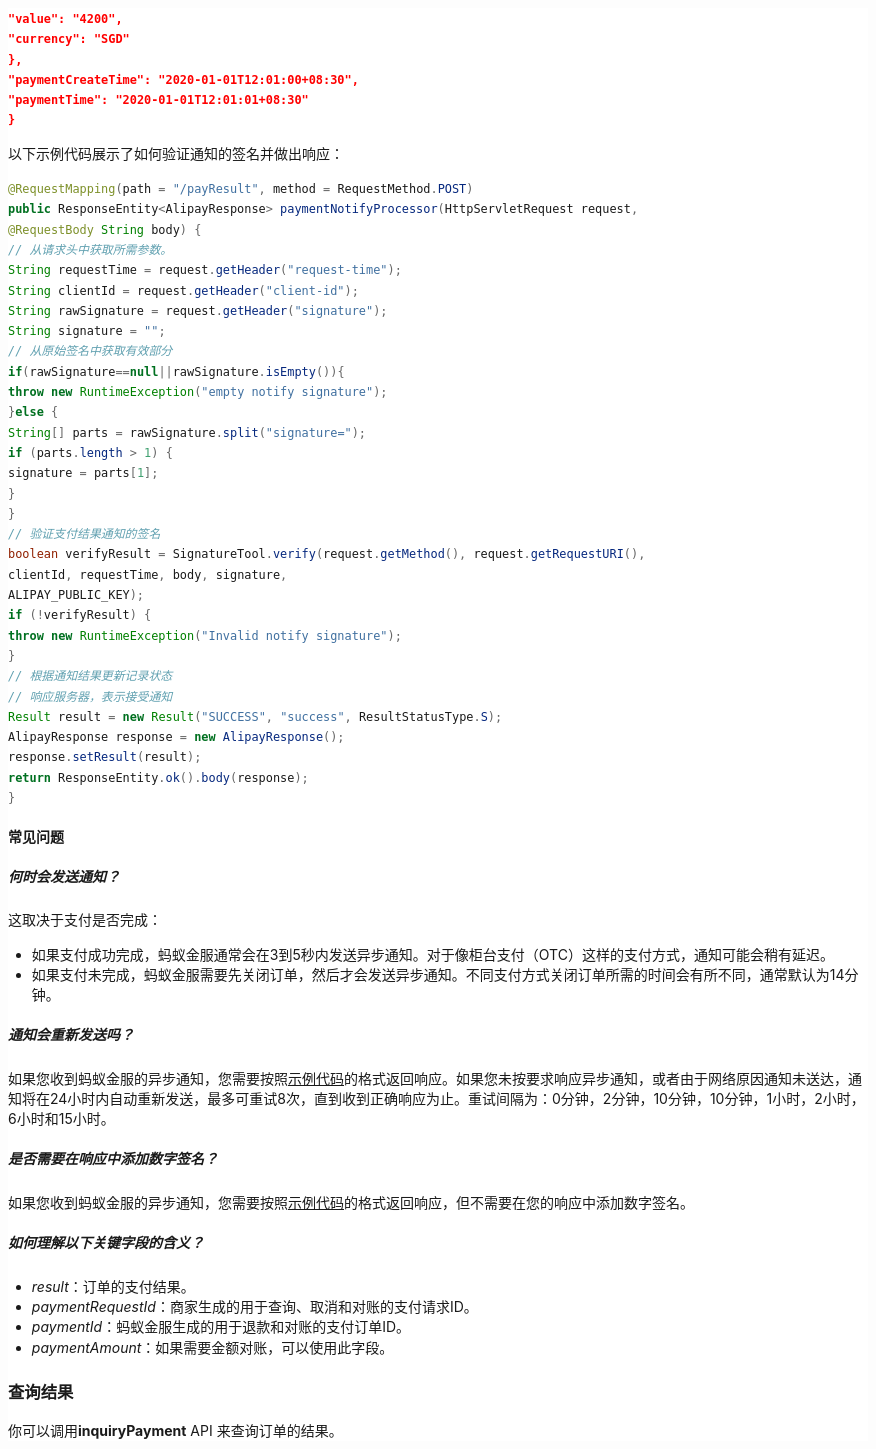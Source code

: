 ```json
"value": "4200",
"currency": "SGD"
},
"paymentCreateTime": "2020-01-01T12:01:00+08:30",
"paymentTime": "2020-01-01T12:01:01+08:30"
}
```
以下示例代码展示了如何验证通知的签名并做出响应：  
```java
@RequestMapping(path = "/payResult", method = RequestMethod.POST)
public ResponseEntity<AlipayResponse> paymentNotifyProcessor(HttpServletRequest request,
@RequestBody String body) {
// 从请求头中获取所需参数。
String requestTime = request.getHeader("request-time");
String clientId = request.getHeader("client-id");
String rawSignature = request.getHeader("signature");
String signature = "";  
// 从原始签名中获取有效部分
if(rawSignature==null||rawSignature.isEmpty()){
throw new RuntimeException("empty notify signature");
}else {
String[] parts = rawSignature.split("signature=");
if (parts.length > 1) {
signature = parts[1];
}
}  
// 验证支付结果通知的签名
boolean verifyResult = SignatureTool.verify(request.getMethod(), request.getRequestURI(),
clientId, requestTime, body, signature,
ALIPAY_PUBLIC_KEY);
if (!verifyResult) {
throw new RuntimeException("Invalid notify signature");
}  
// 根据通知结果更新记录状态  
// 响应服务器，表示接受通知
Result result = new Result("SUCCESS", "success", ResultStatusType.S);
AlipayResponse response = new AlipayResponse();
response.setResult(result);
return ResponseEntity.ok().body(response);
}
```
#### 常见问题  
##### 何时会发送通知？  
这取决于支付是否完成：  
*   如果支付成功完成，蚂蚁金服通常会在3到5秒内发送异步通知。对于像柜台支付（OTC）这样的支付方式，通知可能会稍有延迟。
*   如果支付未完成，蚂蚁金服需要先关闭订单，然后才会发送异步通知。不同支付方式关闭订单所需的时间会有所不同，通常默认为14分钟。  
##### 通知会重新发送吗？  
如果您收到蚂蚁金服的异步通知，您需要按照[示例代码](https://global.alipay.com/docs/ac/cashier_payment_cn/notification)的格式返回响应。如果您未按要求响应异步通知，或者由于网络原因通知未送达，通知将在24小时内自动重新发送，最多可重试8次，直到收到正确响应为止。重试间隔为：0分钟，2分钟，10分钟，10分钟，1小时，2小时，6小时和15小时。  
##### 是否需要在响应中添加数字签名？  
如果您收到蚂蚁金服的异步通知，您需要按照[示例代码](https://global.alipay.com/docs/ac/cashier_payment_cn/notification)的格式返回响应，但不需要在您的响应中添加数字签名。  
##### 如何理解以下关键字段的含义？  
*   _result_：订单的支付结果。
*   _paymentRequestId_：商家生成的用于查询、取消和对账的支付请求ID。
*   _paymentId_：蚂蚁金服生成的用于退款和对账的支付订单ID。
*   _paymentAmount_：如果需要金额对账，可以使用此字段。
### **查询结果**
你可以调用**inquiryPayment** API 来查询订单的结果。  